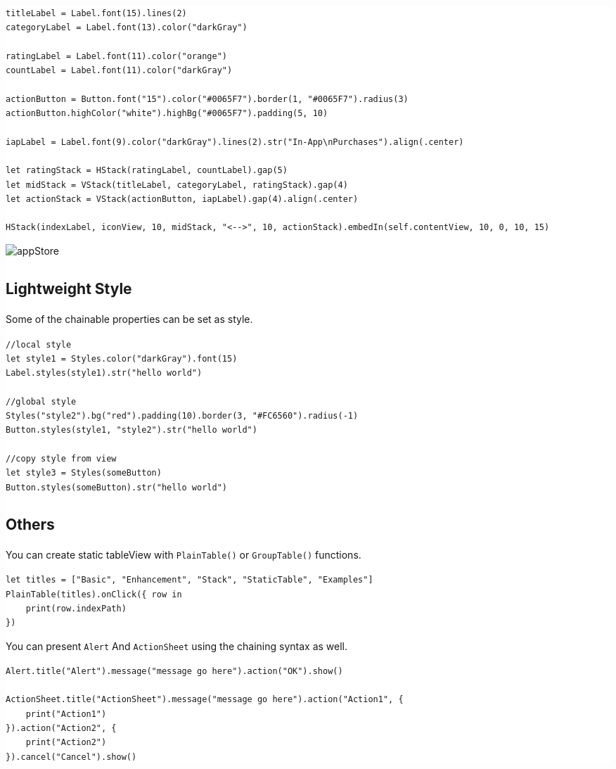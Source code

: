 	titleLabel = Label.font(15).lines(2)
	categoryLabel = Label.font(13).color("darkGray")
        
	ratingLabel = Label.font(11).color("orange")
	countLabel = Label.font(11).color("darkGray")
        
	actionButton = Button.font("15").color("#0065F7").border(1, "#0065F7").radius(3)
	actionButton.highColor("white").highBg("#0065F7").padding(5, 10)
        
	iapLabel = Label.font(9).color("darkGray").lines(2).str("In-App\nPurchases").align(.center)
        
	let ratingStack = HStack(ratingLabel, countLabel).gap(5)
 	let midStack = VStack(titleLabel, categoryLabel, ratingStack).gap(4)
	let actionStack = VStack(actionButton, iapLabel).gap(4).align(.center)
        
 	HStack(indexLabel, iconView, 10, midStack, "<-->", 10, actionStack).embedIn(self.contentView, 10, 0, 10, 15)
 	
 <img src="./res/appstore.png" alt="appStore" width="50%" />


## Lightweight Style

Some of the chainable properties can be set as style.

	//local style
	let style1 = Styles.color("darkGray").font(15)
	Label.styles(style1).str("hello world")
	
	//global style
	Styles("style2").bg("red").padding(10).border(3, "#FC6560").radius(-1)
	Button.styles(style1, "style2").str("hello world")
	
	//copy style from view
	let style3 = Styles(someButton)
	Button.styles(someButton).str("hello world")
	

## Others

You can create static tableView with `PlainTable()` or `GroupTable()` functions.
	
	let titles = ["Basic", "Enhancement", "Stack", "StaticTable", "Examples"]
	PlainTable(titles).onClick({ row in
	    print(row.indexPath)
	})

You can present `Alert` And `ActionSheet` using the chaining syntax as well.

	Alert.title("Alert").message("message go here").action("OK").show()
	
	ActionSheet.title("ActionSheet").message("message go here").action("Action1", {
 	    print("Action1")
 	}).action("Action2", {
 	    print("Action2")
 	}).cancel("Cancel").show()
